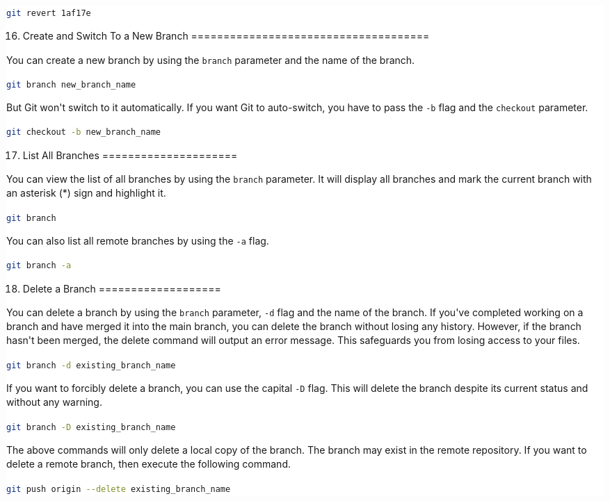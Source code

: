 ```bash
git revert 1af17e
```

16. Create and Switch To a New Branch 
=====================================

You can create a new branch by using the `branch` parameter and the name of the branch.

```bash
git branch new_branch_name
```

But Git won't switch to it automatically. If you want Git to auto-switch, you have to pass the `-b` flag and the `checkout` parameter.

```bash
git checkout -b new_branch_name
```

17. List All Branches 
=====================

You can view the list of all branches by using the `branch` parameter. It will display all branches and mark the current branch with an asterisk (*) sign and highlight it.

```bash
git branch
```

You can also list all remote branches by using the `-a` flag.

```bash
git branch -a
```

18. Delete a Branch 
===================

You can delete a branch by using the `branch` parameter, `-d` flag and the name of the branch. If you've completed working on a branch and have merged it into the main branch, you can delete the branch without losing any history. However, if the branch hasn't been merged, the delete command will output an error message. This safeguards you from losing access to your files.

```bash
git branch -d existing_branch_name
```

If you want to forcibly delete a branch, you can use the capital `-D` flag. This will delete the branch despite its current status and without any warning.

```bash
git branch -D existing_branch_name
```

The above commands will only delete a local copy of the branch. The branch may exist in the remote repository. If you want to delete a remote branch, then execute the following command.

```bash
git push origin --delete existing_branch_name
```
